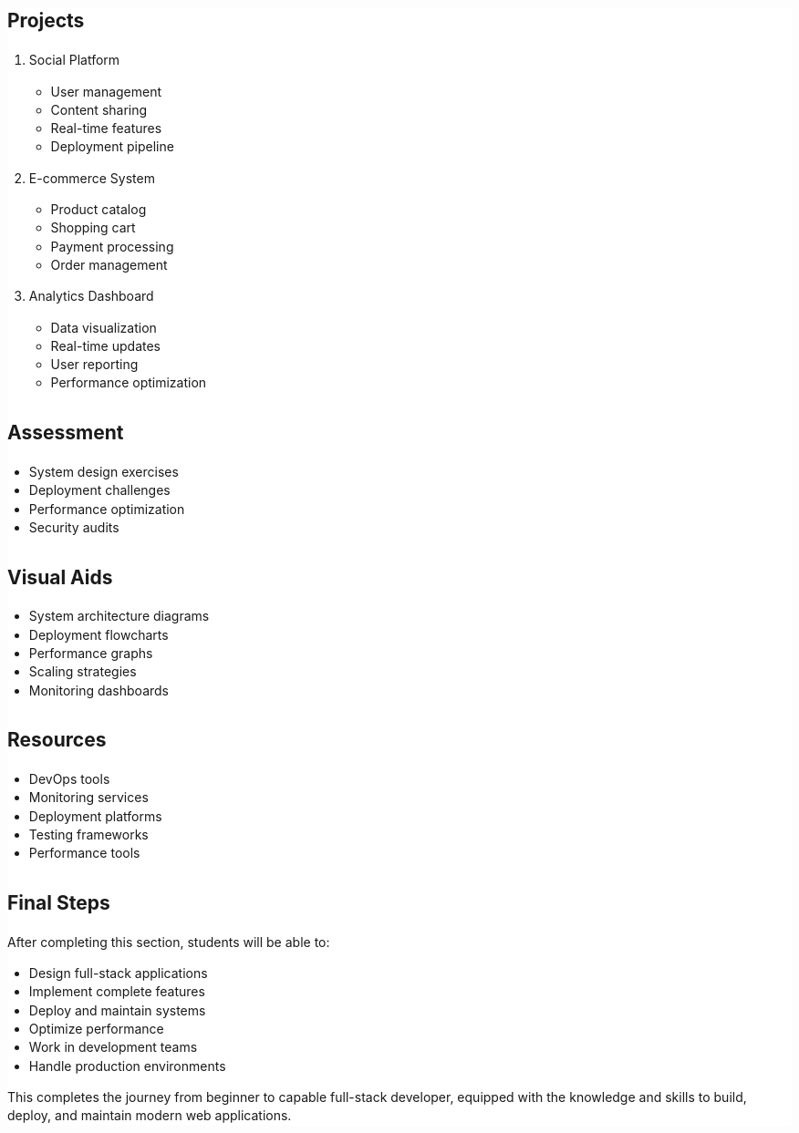 ## Projects
1. Social Platform
   - User management
   - Content sharing
   - Real-time features
   - Deployment pipeline

2. E-commerce System
   - Product catalog
   - Shopping cart
   - Payment processing
   - Order management

3. Analytics Dashboard
   - Data visualization
   - Real-time updates
   - User reporting
   - Performance optimization

## Assessment
- System design exercises
- Deployment challenges
- Performance optimization
- Security audits

## Visual Aids
- System architecture diagrams
- Deployment flowcharts
- Performance graphs
- Scaling strategies
- Monitoring dashboards

## Resources
- DevOps tools
- Monitoring services
- Deployment platforms
- Testing frameworks
- Performance tools

## Final Steps
After completing this section, students will be able to:
- Design full-stack applications
- Implement complete features
- Deploy and maintain systems
- Optimize performance
- Work in development teams
- Handle production environments

This completes the journey from beginner to capable full-stack developer, equipped with the knowledge and skills to build, deploy, and maintain modern web applications.
